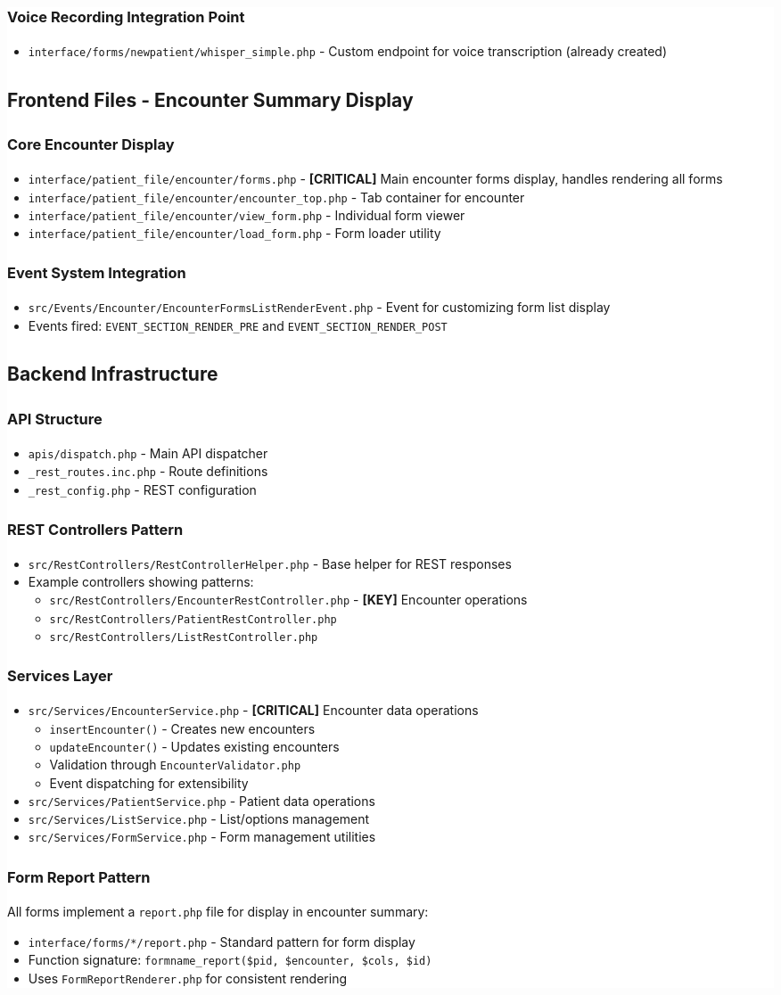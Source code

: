 ### Voice Recording Integration Point
- `interface/forms/newpatient/whisper_simple.php` - Custom endpoint for voice transcription (already created)

## Frontend Files - Encounter Summary Display

### Core Encounter Display
- `interface/patient_file/encounter/forms.php` - **[CRITICAL]** Main encounter forms display, handles rendering all forms
- `interface/patient_file/encounter/encounter_top.php` - Tab container for encounter
- `interface/patient_file/encounter/view_form.php` - Individual form viewer
- `interface/patient_file/encounter/load_form.php` - Form loader utility

### Event System Integration
- `src/Events/Encounter/EncounterFormsListRenderEvent.php` - Event for customizing form list display
- Events fired: `EVENT_SECTION_RENDER_PRE` and `EVENT_SECTION_RENDER_POST`

## Backend Infrastructure

### API Structure
- `apis/dispatch.php` - Main API dispatcher
- `_rest_routes.inc.php` - Route definitions
- `_rest_config.php` - REST configuration

### REST Controllers Pattern
- `src/RestControllers/RestControllerHelper.php` - Base helper for REST responses
- Example controllers showing patterns:
  - `src/RestControllers/EncounterRestController.php` - **[KEY]** Encounter operations
  - `src/RestControllers/PatientRestController.php`
  - `src/RestControllers/ListRestController.php`

### Services Layer
- `src/Services/EncounterService.php` - **[CRITICAL]** Encounter data operations
  - `insertEncounter()` - Creates new encounters
  - `updateEncounter()` - Updates existing encounters
  - Validation through `EncounterValidator.php`
  - Event dispatching for extensibility
- `src/Services/PatientService.php` - Patient data operations
- `src/Services/ListService.php` - List/options management
- `src/Services/FormService.php` - Form management utilities

### Form Report Pattern
All forms implement a `report.php` file for display in encounter summary:
- `interface/forms/*/report.php` - Standard pattern for form display
- Function signature: `formname_report($pid, $encounter, $cols, $id)`
- Uses `FormReportRenderer.php` for consistent rendering
